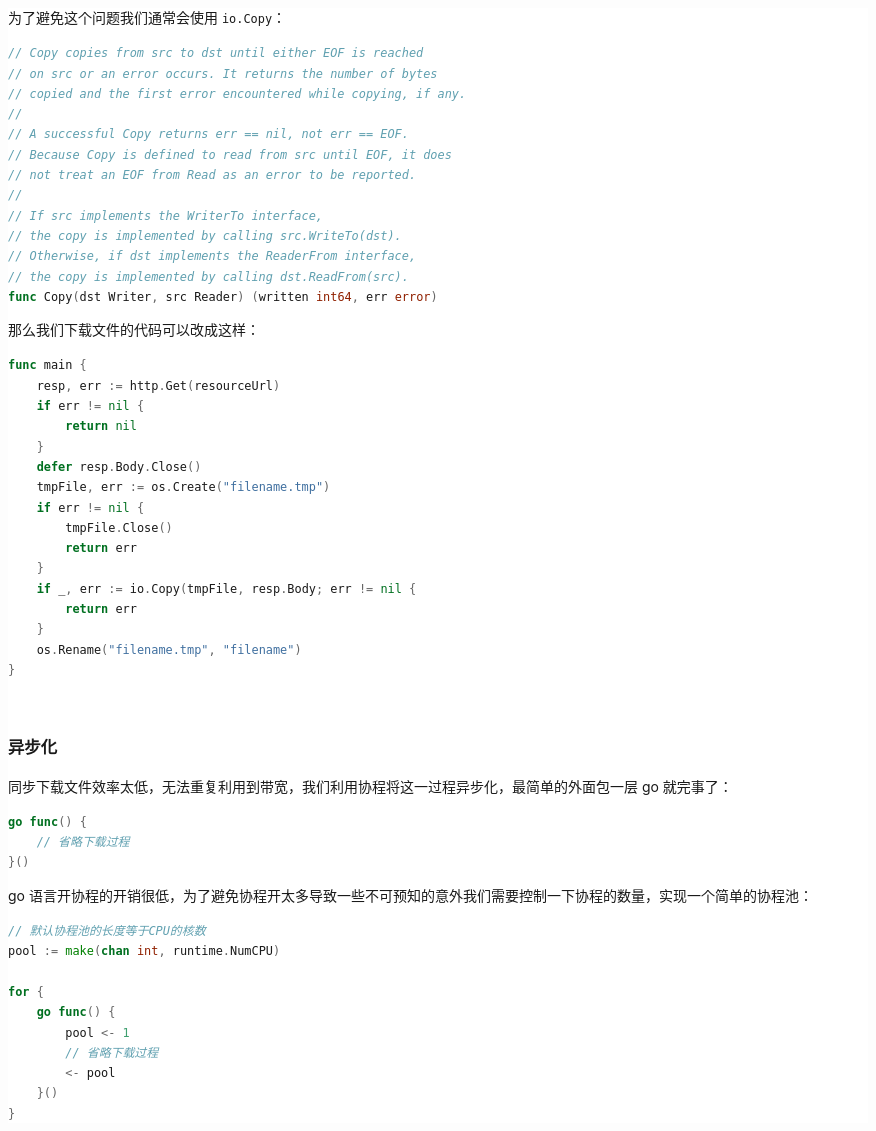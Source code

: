 为了避免这个问题我们通常会使用 `io.Copy`：

```go
// Copy copies from src to dst until either EOF is reached
// on src or an error occurs. It returns the number of bytes
// copied and the first error encountered while copying, if any.
//
// A successful Copy returns err == nil, not err == EOF.
// Because Copy is defined to read from src until EOF, it does
// not treat an EOF from Read as an error to be reported.
//
// If src implements the WriterTo interface,
// the copy is implemented by calling src.WriteTo(dst).
// Otherwise, if dst implements the ReaderFrom interface,
// the copy is implemented by calling dst.ReadFrom(src).
func Copy(dst Writer, src Reader) (written int64, err error)
```

那么我们下载文件的代码可以改成这样：

```go
func main {
    resp, err := http.Get(resourceUrl)
    if err != nil {
        return nil
    }
    defer resp.Body.Close()
    tmpFile, err := os.Create("filename.tmp")
    if err != nil {
        tmpFile.Close()
        return err
    }
    if _, err := io.Copy(tmpFile, resp.Body; err != nil {
        return err
    }
    os.Rename("filename.tmp", "filename")
}
```

<br/>

### 异步化

同步下载文件效率太低，无法重复利用到带宽，我们利用协程将这一过程异步化，最简单的外面包一层 go 就完事了：

```go
go func() {
    // 省略下载过程
}()
```

go 语言开协程的开销很低，为了避免协程开太多导致一些不可预知的意外我们需要控制一下协程的数量，实现一个简单的协程池：

```go
// 默认协程池的长度等于CPU的核数
pool := make(chan int, runtime.NumCPU)

for {
    go func() {
        pool <- 1
        // 省略下载过程
        <- pool
    }()
}
```
